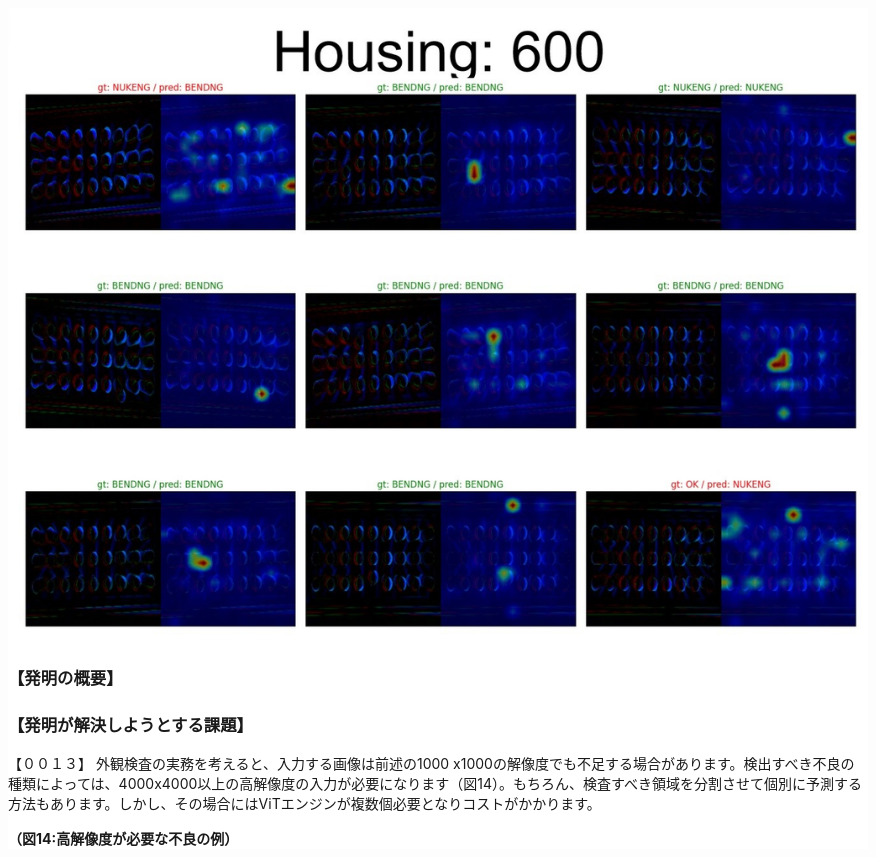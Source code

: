 ![imageVLM1-2-13](/2024-09-18-QEUR23_VIVLM1/imageVLM1-2-13.jpg)

### 【発明の概要】
### 【発明が解決しようとする課題】

【００１３】
外観検査の実務を考えると、入力する画像は前述の1000 x1000の解像度でも不足する場合があります。検出すべき不良の種類によっては、4000x4000以上の高解像度の入力が必要になります（図14）。もちろん、検査すべき領域を分割させて個別に予測する方法もあります。しかし、その場合にはViTエンジンが複数個必要となりコストがかかります。

**（図14:高解像度が必要な不良の例）**
